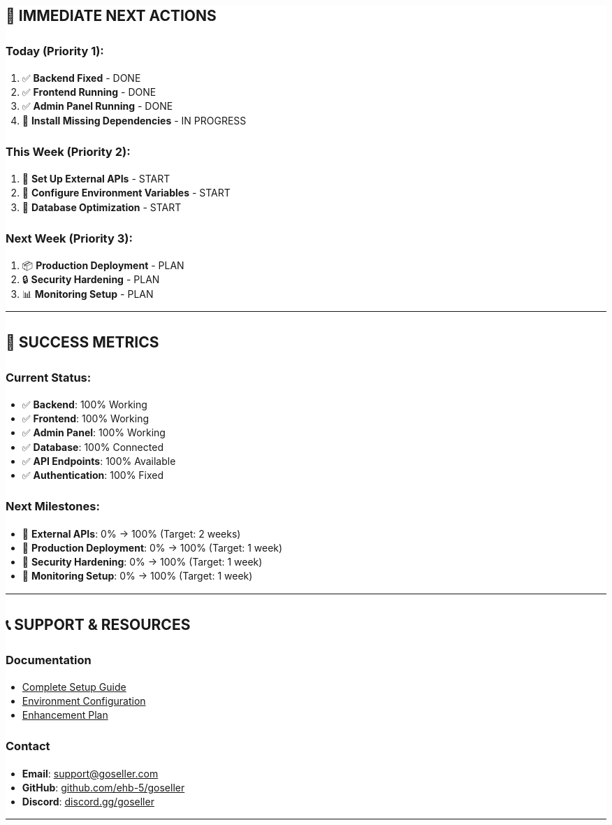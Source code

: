 
## 🎯 **IMMEDIATE NEXT ACTIONS**

### **Today (Priority 1):**
1. ✅ **Backend Fixed** - DONE
2. ✅ **Frontend Running** - DONE
3. ✅ **Admin Panel Running** - DONE
4. 🔄 **Install Missing Dependencies** - IN PROGRESS

### **This Week (Priority 2):**
1. 🔄 **Set Up External APIs** - START
2. 🔄 **Configure Environment Variables** - START
3. 🔄 **Database Optimization** - START

### **Next Week (Priority 3):**
1. 📦 **Production Deployment** - PLAN
2. 🔒 **Security Hardening** - PLAN
3. 📊 **Monitoring Setup** - PLAN

---

## 🚀 **SUCCESS METRICS**

### **Current Status:**
- ✅ **Backend**: 100% Working
- ✅ **Frontend**: 100% Working
- ✅ **Admin Panel**: 100% Working
- ✅ **Database**: 100% Connected
- ✅ **API Endpoints**: 100% Available
- ✅ **Authentication**: 100% Fixed

### **Next Milestones:**
- 🔄 **External APIs**: 0% → 100% (Target: 2 weeks)
- 🔄 **Production Deployment**: 0% → 100% (Target: 1 week)
- 🔄 **Security Hardening**: 0% → 100% (Target: 1 week)
- 🔄 **Monitoring Setup**: 0% → 100% (Target: 1 week)

---

## 📞 **SUPPORT & RESOURCES**

### **Documentation**
- [Complete Setup Guide](./SETUP_GUIDE.md)
- [Environment Configuration](./env.production.example)
- [Enhancement Plan](./GOSELLER_ENHANCEMENT_PLAN.md)

### **Contact**
- **Email**: support@goseller.com
- **GitHub**: [github.com/ehb-5/goseller](https://github.com/ehb-5/goseller)
- **Discord**: [discord.gg/goseller](https://discord.gg/goseller)

---